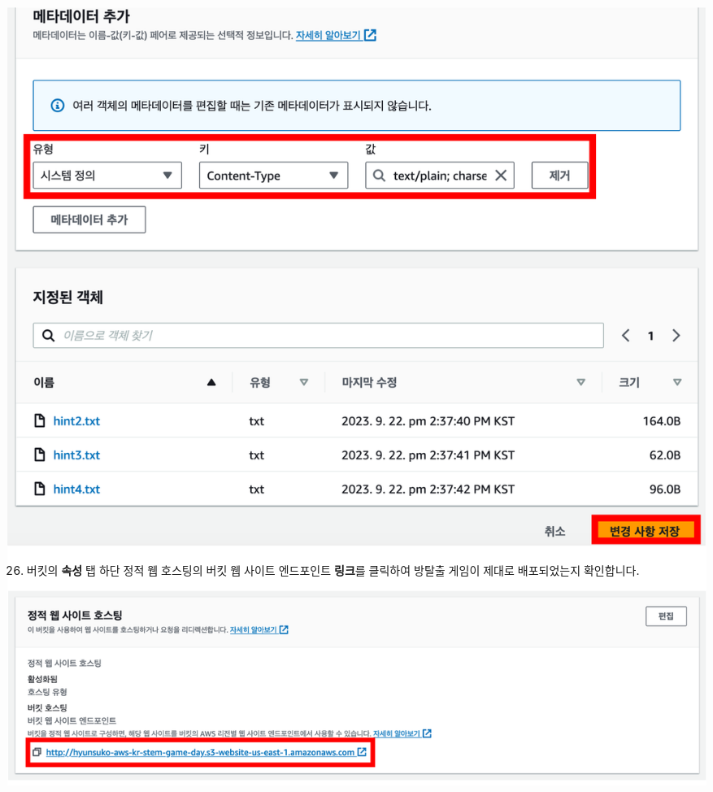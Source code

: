 ![S3](../../static/img/gameday_image_17.png)

26. 버킷의 **속성** 탭 하단 정적 웹 호스팅의 버킷 웹 사이트 엔드포인트 **링크**를 클릭하여 방탈출 게임이 제대로 배포되었는지 확인합니다. 

![S3](../../static/img/gameday_image_18.png)
